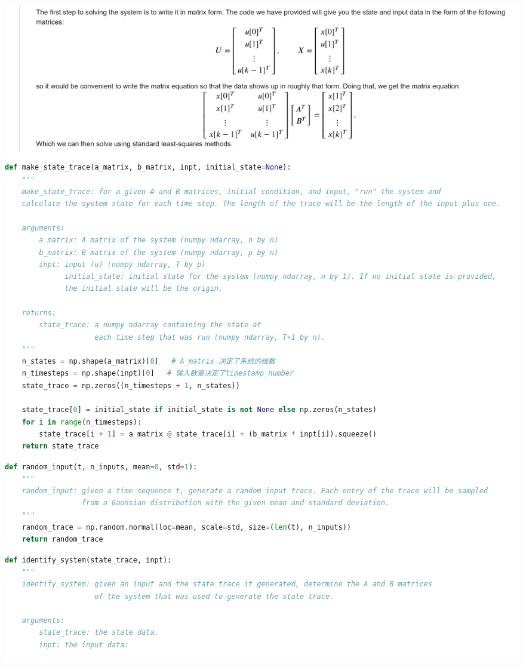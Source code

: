 > ![image.png](Discretization_System_ID.assets/20230722_0934364703.png)

```python
def make_state_trace(a_matrix, b_matrix, inpt, initial_state=None):
    """
    make_state_trace: for a given A and B matrices, initial condition, and input, "run" the system and 
    calculate the system state for each time step. The length of the trace will be the length of the input plus one.
    
    arguments:
        a_matrix: A matrix of the system (numpy ndarray, n by n)
        b_matrix: B matrix of the system (numpy ndarray, p by n)
        inpt: input (u) (numpy ndarray, T by p)
              initial_state: initial state for the system (numpy ndarray, n by 1). If no initial state is provided, 
              the initial state will be the origin.
    
    returns:
        state_trace: a numpy ndarray containing the state at 
                     each time step that was run (numpy ndarray, T+1 by n).
    """
    n_states = np.shape(a_matrix)[0]   # A_matrix 决定了系统的维数
    n_timesteps = np.shape(inpt)[0]   # 输入数量决定了timestamp_number
    state_trace = np.zeros((n_timesteps + 1, n_states)) 

    state_trace[0] = initial_state if initial_state is not None else np.zeros(n_states)
    for i in range(n_timesteps):
        state_trace[i + 1] = a_matrix @ state_trace[i] + (b_matrix * inpt[i]).squeeze()
    return state_trace
```
```python
def random_input(t, n_inputs, mean=0, std=1):
    """
    random_input: given a time sequence t, generate a random input trace. Each entry of the trace will be sampled
                  from a Gaussian distribution with the given mean and standard deviation.
    """
    random_trace = np.random.normal(loc=mean, scale=std, size=(len(t), n_inputs))
    return random_trace
```
```python
def identify_system(state_trace, inpt):
    """
    identify_system: given an input and the state trace it generated, determine the A and B matrices 
                     of the system that was used to generate the state trace.
    
    arguments:
        state_trace: the state data.
        inpt: the input data:
        
```